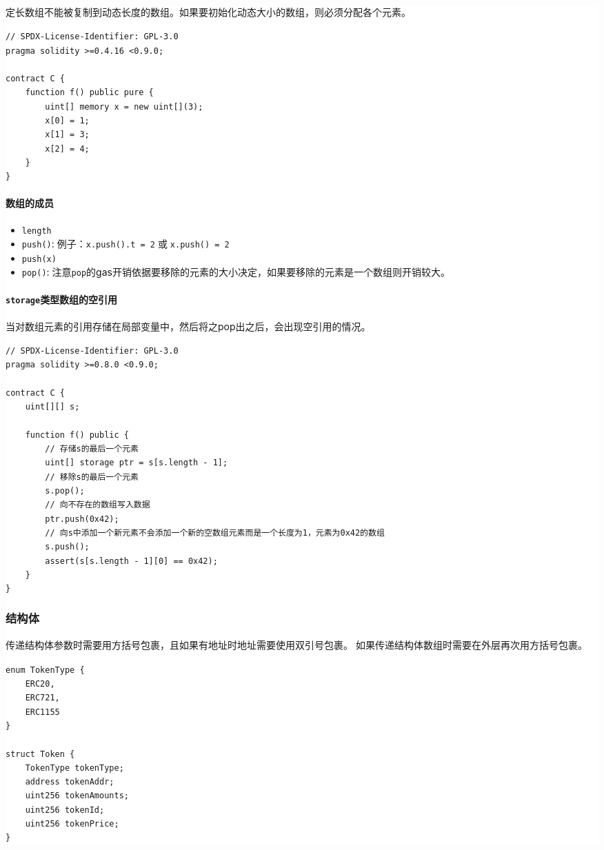 定长数组不能被复制到动态长度的数组。如果要初始化动态大小的数组，则必须分配各个元素。

```solidity
// SPDX-License-Identifier: GPL-3.0
pragma solidity >=0.4.16 <0.9.0;

contract C {
    function f() public pure {
        uint[] memory x = new uint[](3);
        x[0] = 1;
        x[1] = 3;
        x[2] = 4;
    }
}
```

#### 数组的成员

- `length`
- `push()`: 例子：`x.push().t = 2` 或 `x.push() = 2`
- `push(x)`
- `pop()`: 注意`pop`的gas开销依据要移除的元素的大小决定，如果要移除的元素是一个数组则开销较大。

#### `storage`类型数组的空引用

当对数组元素的引用存储在局部变量中，然后将之pop出之后，会出现空引用的情况。

```solidity
// SPDX-License-Identifier: GPL-3.0
pragma solidity >=0.8.0 <0.9.0;

contract C {
    uint[][] s;

    function f() public {
        // 存储s的最后一个元素
        uint[] storage ptr = s[s.length - 1];
        // 移除s的最后一个元素
        s.pop();
        // 向不存在的数组写入数据
        ptr.push(0x42);
        // 向s中添加一个新元素不会添加一个新的空数组元素而是一个长度为1，元素为0x42的数组
        s.push();
        assert(s[s.length - 1][0] == 0x42);
    }
}
```

### 结构体

传递结构体参数时需要用方括号包裹，且如果有地址时地址需要使用双引号包裹。
如果传递结构体数组时需要在外层再次用方括号包裹。

```solidity
enum TokenType {
    ERC20,
    ERC721,
    ERC1155
}

struct Token {
    TokenType tokenType;
    address tokenAddr;
    uint256 tokenAmounts;
    uint256 tokenId;
    uint256 tokenPrice;
}
```